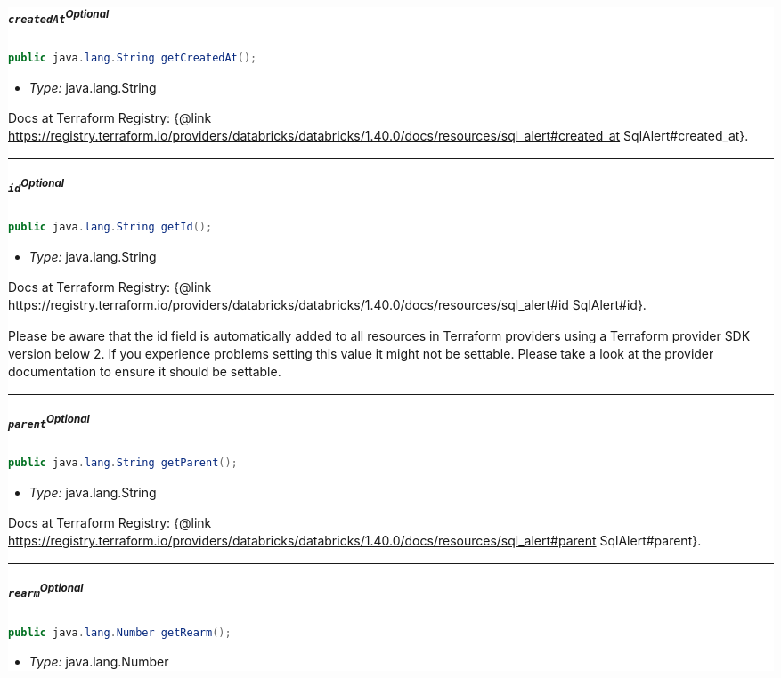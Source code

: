 
##### `createdAt`<sup>Optional</sup> <a name="createdAt" id="@cdktf/provider-databricks.sqlAlert.SqlAlertConfig.property.createdAt"></a>

```java
public java.lang.String getCreatedAt();
```

- *Type:* java.lang.String

Docs at Terraform Registry: {@link https://registry.terraform.io/providers/databricks/databricks/1.40.0/docs/resources/sql_alert#created_at SqlAlert#created_at}.

---

##### `id`<sup>Optional</sup> <a name="id" id="@cdktf/provider-databricks.sqlAlert.SqlAlertConfig.property.id"></a>

```java
public java.lang.String getId();
```

- *Type:* java.lang.String

Docs at Terraform Registry: {@link https://registry.terraform.io/providers/databricks/databricks/1.40.0/docs/resources/sql_alert#id SqlAlert#id}.

Please be aware that the id field is automatically added to all resources in Terraform providers using a Terraform provider SDK version below 2.
If you experience problems setting this value it might not be settable. Please take a look at the provider documentation to ensure it should be settable.

---

##### `parent`<sup>Optional</sup> <a name="parent" id="@cdktf/provider-databricks.sqlAlert.SqlAlertConfig.property.parent"></a>

```java
public java.lang.String getParent();
```

- *Type:* java.lang.String

Docs at Terraform Registry: {@link https://registry.terraform.io/providers/databricks/databricks/1.40.0/docs/resources/sql_alert#parent SqlAlert#parent}.

---

##### `rearm`<sup>Optional</sup> <a name="rearm" id="@cdktf/provider-databricks.sqlAlert.SqlAlertConfig.property.rearm"></a>

```java
public java.lang.Number getRearm();
```

- *Type:* java.lang.Number
